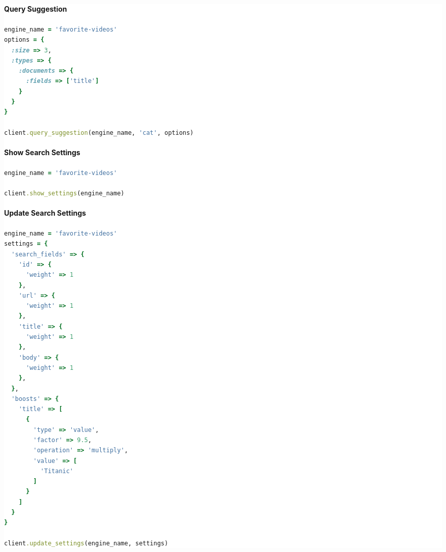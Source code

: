 #### Query Suggestion

```ruby
engine_name = 'favorite-videos'
options = {
  :size => 3,
  :types => {
    :documents => {
      :fields => ['title']
    }
  }
}

client.query_suggestion(engine_name, 'cat', options)
```

#### Show Search Settings

```ruby
engine_name = 'favorite-videos'

client.show_settings(engine_name)
```

#### Update Search Settings

```ruby
engine_name = 'favorite-videos'
settings = {
  'search_fields' => {
    'id' => {
      'weight' => 1
    },
    'url' => {
      'weight' => 1
    },
    'title' => {
      'weight' => 1
    },
    'body' => {
      'weight' => 1
    },
  },
  'boosts' => {
    'title' => [
      {
        'type' => 'value',
        'factor' => 9.5,
        'operation' => 'multiply',
        'value' => [
          'Titanic'
        ]
      }
    ]
  }
}

client.update_settings(engine_name, settings)
```
